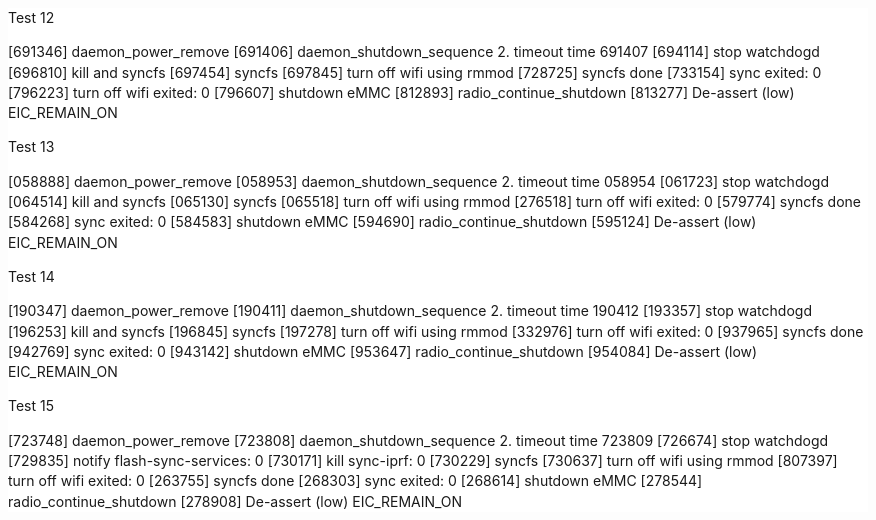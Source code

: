 Test 12

[691346] daemon_power_remove
[691406] daemon_shutdown_sequence 2. timeout time 691407
[694114] stop watchdogd
[696810] kill and syncfs
[697454] syncfs
[697845] turn off wifi using rmmod
[728725] syncfs done
[733154] sync exited: 0
[796223] turn off wifi exited: 0
[796607] shutdown eMMC
[812893] radio_continue_shutdown
[813277] De-assert (low) EIC_REMAIN_ON

Test 13

[058888] daemon_power_remove
[058953] daemon_shutdown_sequence 2. timeout time 058954
[061723] stop watchdogd
[064514] kill and syncfs
[065130] syncfs
[065518] turn off wifi using rmmod
[276518] turn off wifi exited: 0
[579774] syncfs done
[584268] sync exited: 0
[584583] shutdown eMMC
[594690] radio_continue_shutdown
[595124] De-assert (low) EIC_REMAIN_ON

Test 14

[190347] daemon_power_remove
[190411] daemon_shutdown_sequence 2. timeout time 190412
[193357] stop watchdogd
[196253] kill and syncfs
[196845] syncfs
[197278] turn off wifi using rmmod
[332976] turn off wifi exited: 0
[937965] syncfs done
[942769] sync exited: 0
[943142] shutdown eMMC
[953647] radio_continue_shutdown
[954084] De-assert (low) EIC_REMAIN_ON

Test 15

[723748] daemon_power_remove
[723808] daemon_shutdown_sequence 2. timeout time 723809
[726674] stop watchdogd
[729835] notify flash-sync-services: 0
[730171] kill sync-iprf: 0
[730229] syncfs
[730637] turn off wifi using rmmod
[807397] turn off wifi exited: 0
[263755] syncfs done
[268303] sync exited: 0
[268614] shutdown eMMC
[278544] radio_continue_shutdown
[278908] De-assert (low) EIC_REMAIN_ON

